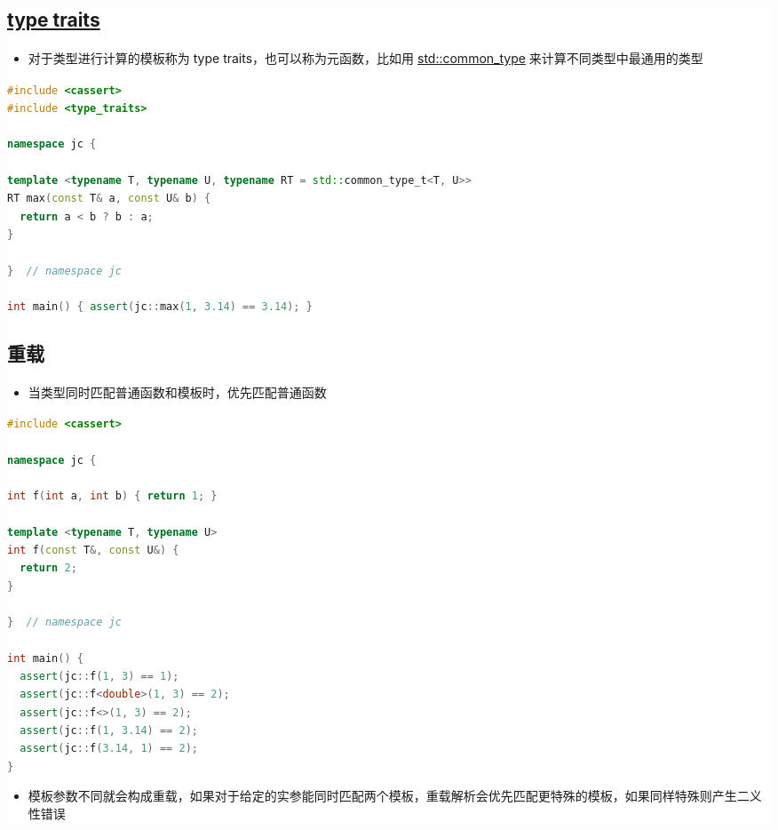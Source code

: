 ## [type traits](https://en.cppreference.com/w/cpp/header/type_traits)

* 对于类型进行计算的模板称为 type traits，也可以称为元函数，比如用 [std::common_type](https://en.cppreference.com/w/cpp/types/common_type) 来计算不同类型中最通用的类型

```cpp
#include <cassert>
#include <type_traits>

namespace jc {

template <typename T, typename U, typename RT = std::common_type_t<T, U>>
RT max(const T& a, const U& b) {
  return a < b ? b : a;
}

}  // namespace jc

int main() { assert(jc::max(1, 3.14) == 3.14); }
```




## 重载

* 当类型同时匹配普通函数和模板时，优先匹配普通函数

```cpp
#include <cassert>

namespace jc {

int f(int a, int b) { return 1; }

template <typename T, typename U>
int f(const T&, const U&) {
  return 2;
}

}  // namespace jc

int main() {
  assert(jc::f(1, 3) == 1);
  assert(jc::f<double>(1, 3) == 2);
  assert(jc::f<>(1, 3) == 2);
  assert(jc::f(1, 3.14) == 2);
  assert(jc::f(3.14, 1) == 2);
}
```

* 模板参数不同就会构成重载，如果对于给定的实参能同时匹配两个模板，重载解析会优先匹配更特殊的模板，如果同样特殊则产生二义性错误
